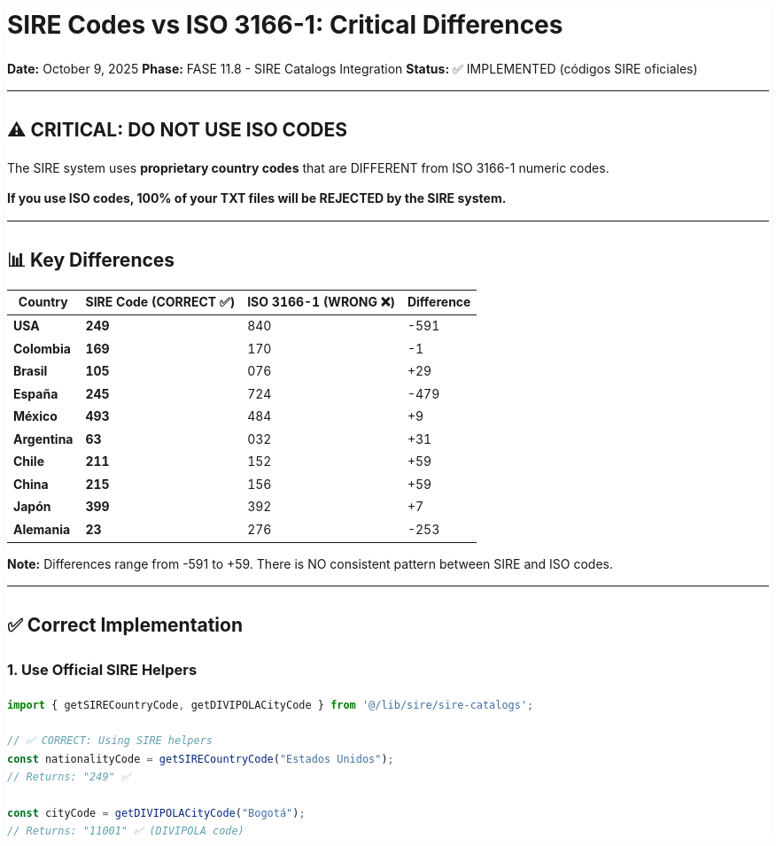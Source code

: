 # SIRE Codes vs ISO 3166-1: Critical Differences

**Date:** October 9, 2025
**Phase:** FASE 11.8 - SIRE Catalogs Integration
**Status:** ✅ IMPLEMENTED (códigos SIRE oficiales)

---

## ⚠️ CRITICAL: DO NOT USE ISO CODES

The SIRE system uses **proprietary country codes** that are DIFFERENT from ISO 3166-1 numeric codes.

**If you use ISO codes, 100% of your TXT files will be REJECTED by the SIRE system.**

---

## 📊 Key Differences

| Country         | SIRE Code (CORRECT ✅) | ISO 3166-1 (WRONG ❌) | Difference |
|-----------------|------------------------|----------------------|------------|
| **USA**         | **249**                | 840                  | -591       |
| **Colombia**    | **169**                | 170                  | -1         |
| **Brasil**      | **105**                | 076                  | +29        |
| **España**      | **245**                | 724                  | -479       |
| **México**      | **493**                | 484                  | +9         |
| **Argentina**   | **63**                 | 032                  | +31        |
| **Chile**       | **211**                | 152                  | +59        |
| **China**       | **215**                | 156                  | +59        |
| **Japón**       | **399**                | 392                  | +7         |
| **Alemania**    | **23**                 | 276                  | -253       |

**Note:** Differences range from -591 to +59. There is NO consistent pattern between SIRE and ISO codes.

---

## ✅ Correct Implementation

### 1. Use Official SIRE Helpers

```typescript
import { getSIRECountryCode, getDIVIPOLACityCode } from '@/lib/sire/sire-catalogs';

// ✅ CORRECT: Using SIRE helpers
const nationalityCode = getSIRECountryCode("Estados Unidos");
// Returns: "249" ✅

const cityCode = getDIVIPOLACityCode("Bogotá");
// Returns: "11001" ✅ (DIVIPOLA code)
```
